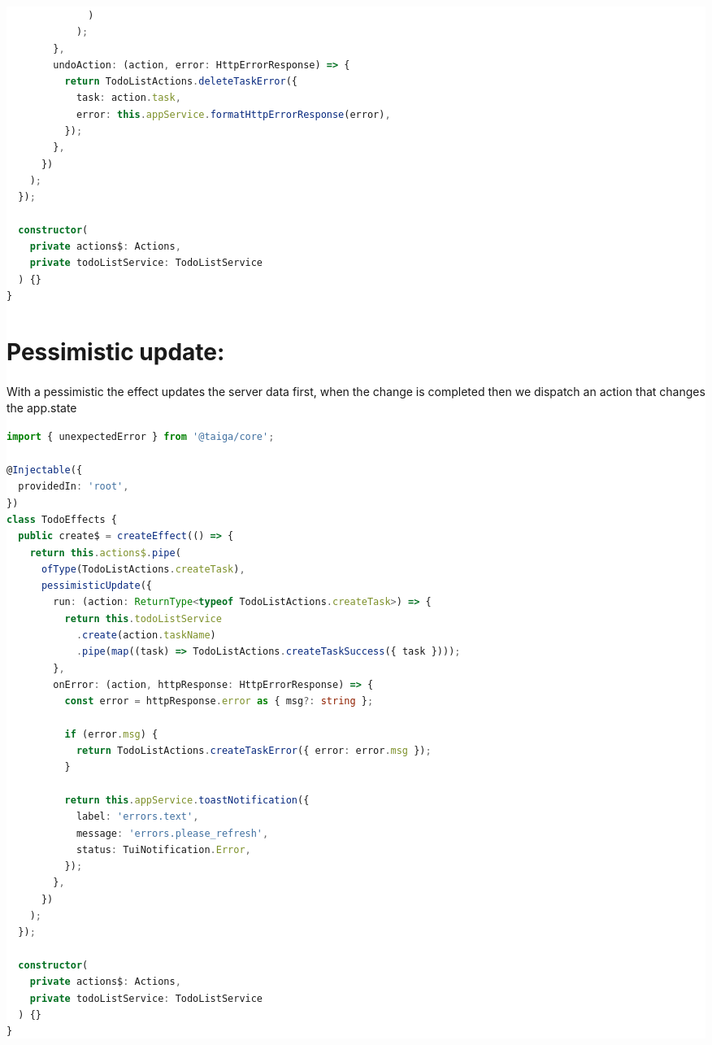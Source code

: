 ```ts
              )
            );
        },
        undoAction: (action, error: HttpErrorResponse) => {
          return TodoListActions.deleteTaskError({
            task: action.task,
            error: this.appService.formatHttpErrorResponse(error),
          });
        },
      })
    );
  });

  constructor(
    private actions$: Actions,
    private todoListService: TodoListService
  ) {}
}
```

# Pessimistic update:

With a pessimistic the effect updates the server data first, when the change is completed then we dispatch an action that changes the app.state

```ts
import { unexpectedError } from '@taiga/core';

@Injectable({
  providedIn: 'root',
})
class TodoEffects {
  public create$ = createEffect(() => {
    return this.actions$.pipe(
      ofType(TodoListActions.createTask),
      pessimisticUpdate({
        run: (action: ReturnType<typeof TodoListActions.createTask>) => {
          return this.todoListService
            .create(action.taskName)
            .pipe(map((task) => TodoListActions.createTaskSuccess({ task })));
        },
        onError: (action, httpResponse: HttpErrorResponse) => {
          const error = httpResponse.error as { msg?: string };

          if (error.msg) {
            return TodoListActions.createTaskError({ error: error.msg });
          }

          return this.appService.toastNotification({
            label: 'errors.text',
            message: 'errors.please_refresh',
            status: TuiNotification.Error,
          });
        },
      })
    );
  });

  constructor(
    private actions$: Actions,
    private todoListService: TodoListService
  ) {}
}
```